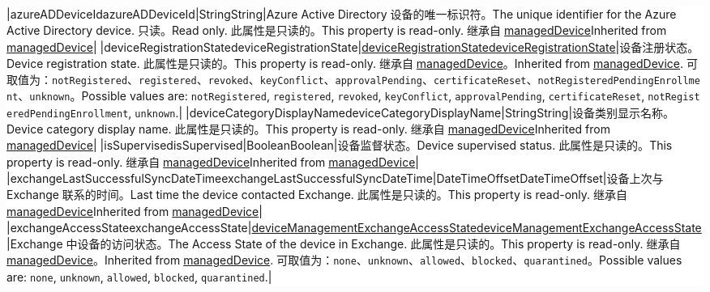 |<span data-ttu-id="e4c21-275">azureADDeviceId</span><span class="sxs-lookup"><span data-stu-id="e4c21-275">azureADDeviceId</span></span>|<span data-ttu-id="e4c21-276">String</span><span class="sxs-lookup"><span data-stu-id="e4c21-276">String</span></span>|<span data-ttu-id="e4c21-277">Azure Active Directory 设备的唯一标识符。</span><span class="sxs-lookup"><span data-stu-id="e4c21-277">The unique identifier for the Azure Active Directory device.</span></span> <span data-ttu-id="e4c21-278">只读。</span><span class="sxs-lookup"><span data-stu-id="e4c21-278">Read only.</span></span> <span data-ttu-id="e4c21-279">此属性是只读的。</span><span class="sxs-lookup"><span data-stu-id="e4c21-279">This property is read-only.</span></span> <span data-ttu-id="e4c21-280">继承自 [managedDevice](../resources/intune-devices-manageddevice.md)</span><span class="sxs-lookup"><span data-stu-id="e4c21-280">Inherited from [managedDevice](../resources/intune-devices-manageddevice.md)</span></span>|
|<span data-ttu-id="e4c21-281">deviceRegistrationState</span><span class="sxs-lookup"><span data-stu-id="e4c21-281">deviceRegistrationState</span></span>|[<span data-ttu-id="e4c21-282">deviceRegistrationState</span><span class="sxs-lookup"><span data-stu-id="e4c21-282">deviceRegistrationState</span></span>](../resources/intune-devices-deviceregistrationstate.md)|<span data-ttu-id="e4c21-283">设备注册状态。</span><span class="sxs-lookup"><span data-stu-id="e4c21-283">Device registration state.</span></span> <span data-ttu-id="e4c21-284">此属性是只读的。</span><span class="sxs-lookup"><span data-stu-id="e4c21-284">This property is read-only.</span></span> <span data-ttu-id="e4c21-285">继承自 [managedDevice](../resources/intune-devices-manageddevice.md)。</span><span class="sxs-lookup"><span data-stu-id="e4c21-285">Inherited from [managedDevice](../resources/intune-devices-manageddevice.md).</span></span> <span data-ttu-id="e4c21-286">可取值为：`notRegistered`、`registered`、`revoked`、`keyConflict`、`approvalPending`、`certificateReset`、`notRegisteredPendingEnrollment`、`unknown`。</span><span class="sxs-lookup"><span data-stu-id="e4c21-286">Possible values are: `notRegistered`, `registered`, `revoked`, `keyConflict`, `approvalPending`, `certificateReset`, `notRegisteredPendingEnrollment`, `unknown`.</span></span>|
|<span data-ttu-id="e4c21-287">deviceCategoryDisplayName</span><span class="sxs-lookup"><span data-stu-id="e4c21-287">deviceCategoryDisplayName</span></span>|<span data-ttu-id="e4c21-288">String</span><span class="sxs-lookup"><span data-stu-id="e4c21-288">String</span></span>|<span data-ttu-id="e4c21-289">设备类别显示名称。</span><span class="sxs-lookup"><span data-stu-id="e4c21-289">Device category display name.</span></span> <span data-ttu-id="e4c21-290">此属性是只读的。</span><span class="sxs-lookup"><span data-stu-id="e4c21-290">This property is read-only.</span></span> <span data-ttu-id="e4c21-291">继承自 [managedDevice](../resources/intune-devices-manageddevice.md)</span><span class="sxs-lookup"><span data-stu-id="e4c21-291">Inherited from [managedDevice](../resources/intune-devices-manageddevice.md)</span></span>|
|<span data-ttu-id="e4c21-292">isSupervised</span><span class="sxs-lookup"><span data-stu-id="e4c21-292">isSupervised</span></span>|<span data-ttu-id="e4c21-293">Boolean</span><span class="sxs-lookup"><span data-stu-id="e4c21-293">Boolean</span></span>|<span data-ttu-id="e4c21-294">设备监督状态。</span><span class="sxs-lookup"><span data-stu-id="e4c21-294">Device supervised status.</span></span> <span data-ttu-id="e4c21-295">此属性是只读的。</span><span class="sxs-lookup"><span data-stu-id="e4c21-295">This property is read-only.</span></span> <span data-ttu-id="e4c21-296">继承自 [managedDevice](../resources/intune-devices-manageddevice.md)</span><span class="sxs-lookup"><span data-stu-id="e4c21-296">Inherited from [managedDevice](../resources/intune-devices-manageddevice.md)</span></span>|
|<span data-ttu-id="e4c21-297">exchangeLastSuccessfulSyncDateTime</span><span class="sxs-lookup"><span data-stu-id="e4c21-297">exchangeLastSuccessfulSyncDateTime</span></span>|<span data-ttu-id="e4c21-298">DateTimeOffset</span><span class="sxs-lookup"><span data-stu-id="e4c21-298">DateTimeOffset</span></span>|<span data-ttu-id="e4c21-299">设备上次与 Exchange 联系的时间。</span><span class="sxs-lookup"><span data-stu-id="e4c21-299">Last time the device contacted Exchange.</span></span> <span data-ttu-id="e4c21-300">此属性是只读的。</span><span class="sxs-lookup"><span data-stu-id="e4c21-300">This property is read-only.</span></span> <span data-ttu-id="e4c21-301">继承自 [managedDevice](../resources/intune-devices-manageddevice.md)</span><span class="sxs-lookup"><span data-stu-id="e4c21-301">Inherited from [managedDevice](../resources/intune-devices-manageddevice.md)</span></span>|
|<span data-ttu-id="e4c21-302">exchangeAccessState</span><span class="sxs-lookup"><span data-stu-id="e4c21-302">exchangeAccessState</span></span>|[<span data-ttu-id="e4c21-303">deviceManagementExchangeAccessState</span><span class="sxs-lookup"><span data-stu-id="e4c21-303">deviceManagementExchangeAccessState</span></span>](../resources/intune-devices-devicemanagementexchangeaccessstate.md)|<span data-ttu-id="e4c21-304">Exchange 中设备的访问状态。</span><span class="sxs-lookup"><span data-stu-id="e4c21-304">The Access State of the device in Exchange.</span></span> <span data-ttu-id="e4c21-305">此属性是只读的。</span><span class="sxs-lookup"><span data-stu-id="e4c21-305">This property is read-only.</span></span> <span data-ttu-id="e4c21-306">继承自 [managedDevice](../resources/intune-devices-manageddevice.md)。</span><span class="sxs-lookup"><span data-stu-id="e4c21-306">Inherited from [managedDevice](../resources/intune-devices-manageddevice.md).</span></span> <span data-ttu-id="e4c21-307">可取值为：`none`、`unknown`、`allowed`、`blocked`、`quarantined`。</span><span class="sxs-lookup"><span data-stu-id="e4c21-307">Possible values are: `none`, `unknown`, `allowed`, `blocked`, `quarantined`.</span></span>|
